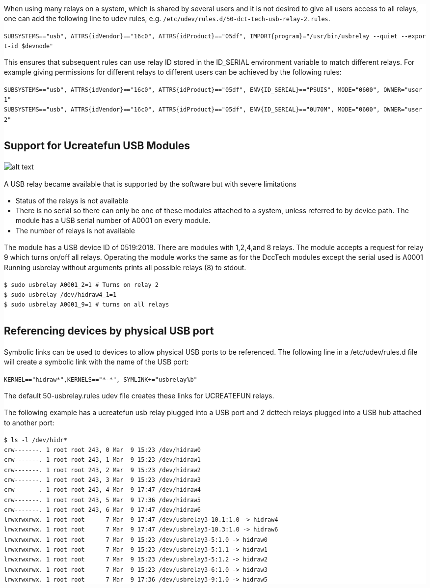 When using many relays on a system, which is shared by several users
and it is not desired to give all users access to all relays, one can
add the following line to udev rules, e.g.
`/etc/udev/rules.d/50-dct-tech-usb-relay-2.rules`.

    SUBSYSTEMS=="usb", ATTRS{idVendor}=="16c0", ATTRS{idProduct}=="05df", IMPORT{program}="/usr/bin/usbrelay --quiet --export-id $devnode"

This ensures that subsequent rules can use relay ID stored in the
ID_SERIAL environment variable to match different relays. For example
giving permissions for different relays to different users can be
achieved by the following rules:

    SUBSYSTEMS=="usb", ATTRS{idVendor}=="16c0", ATTRS{idProduct}=="05df", ENV{ID_SERIAL}=="PSUIS", MODE="0600", OWNER="user1"
    SUBSYSTEMS=="usb", ATTRS{idVendor}=="16c0", ATTRS{idProduct}=="05df", ENV{ID_SERIAL}=="0U70M", MODE="0600", OWNER="user2"


## Support for Ucreatefun USB Modules
![alt text](ucreatefun.jpg "USB Relay")


A USB relay became available that is supported by the software but with severe limitations
- Status of the relays is not available
- There is no serial so there can only be one of these modules attached to a system, unless referred to by device path. The module has a USB serial number of A0001 on every module.
- The number of relays is not available

The module has a USB device ID of 0519:2018.
There are modules with 1,2,4,and 8 relays. The module accepts a request for relay 9 which turns on/off all relays.
Operating the module works the same as for the DccTech modules except the serial used is A0001
Running usbrelay without arguments prints all possible relays (8) to stdout.
```
$ sudo usbrelay A0001_2=1 # Turns on relay 2
$ sudo usbrelay /dev/hidraw4_1=1
$ sudo usbrelay A0001_9=1 # turns on all relays
```
## Referencing devices by physical USB port
Symbolic links can be used to devices to allow physical USB ports to be referenced. The following line in a /etc/udev/rules.d file will create a symbolic link with the name of the USB port:
```
KERNEL=="hidraw*",KERNELS=="*-*", SYMLINK+="usbrelay%b"
```
The default 50-usbrelay.rules udev file creates these links for UCREATEFUN relays.

The following example has a ucreatefun usb relay plugged into a USB port and 2 dcttech relays plugged into a USB hub attached to another port:
```
$ ls -l /dev/hidr*
crw-------. 1 root root 243, 0 Mar  9 15:23 /dev/hidraw0
crw-------. 1 root root 243, 1 Mar  9 15:23 /dev/hidraw1
crw-------. 1 root root 243, 2 Mar  9 15:23 /dev/hidraw2
crw-------. 1 root root 243, 3 Mar  9 15:23 /dev/hidraw3
crw-------. 1 root root 243, 4 Mar  9 17:47 /dev/hidraw4
crw-------. 1 root root 243, 5 Mar  9 17:36 /dev/hidraw5
crw-------. 1 root root 243, 6 Mar  9 17:47 /dev/hidraw6
lrwxrwxrwx. 1 root root      7 Mar  9 17:47 /dev/usbrelay3-10.1:1.0 -> hidraw4 
lrwxrwxrwx. 1 root root      7 Mar  9 17:47 /dev/usbrelay3-10.3:1.0 -> hidraw6
lrwxrwxrwx. 1 root root      7 Mar  9 15:23 /dev/usbrelay3-5:1.0 -> hidraw0
lrwxrwxrwx. 1 root root      7 Mar  9 15:23 /dev/usbrelay3-5:1.1 -> hidraw1
lrwxrwxrwx. 1 root root      7 Mar  9 15:23 /dev/usbrelay3-5:1.2 -> hidraw2
lrwxrwxrwx. 1 root root      7 Mar  9 15:23 /dev/usbrelay3-6:1.0 -> hidraw3
lrwxrwxrwx. 1 root root      7 Mar  9 17:36 /dev/usbrelay3-9:1.0 -> hidraw5

```